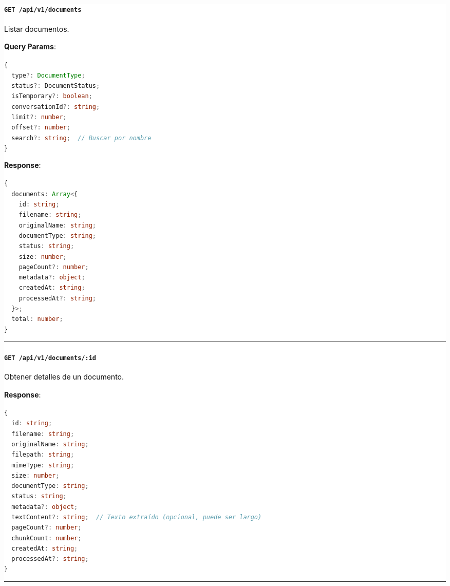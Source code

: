
#### `GET /api/v1/documents`
Listar documentos.

**Query Params**:
```typescript
{
  type?: DocumentType;
  status?: DocumentStatus;
  isTemporary?: boolean;
  conversationId?: string;
  limit?: number;
  offset?: number;
  search?: string;  // Buscar por nombre
}
```

**Response**:
```typescript
{
  documents: Array<{
    id: string;
    filename: string;
    originalName: string;
    documentType: string;
    status: string;
    size: number;
    pageCount?: number;
    metadata?: object;
    createdAt: string;
    processedAt?: string;
  }>;
  total: number;
}
```

---

#### `GET /api/v1/documents/:id`
Obtener detalles de un documento.

**Response**:
```typescript
{
  id: string;
  filename: string;
  originalName: string;
  filepath: string;
  mimeType: string;
  size: number;
  documentType: string;
  status: string;
  metadata?: object;
  textContent?: string;  // Texto extraído (opcional, puede ser largo)
  pageCount?: number;
  chunkCount: number;
  createdAt: string;
  processedAt?: string;
}
```

---
